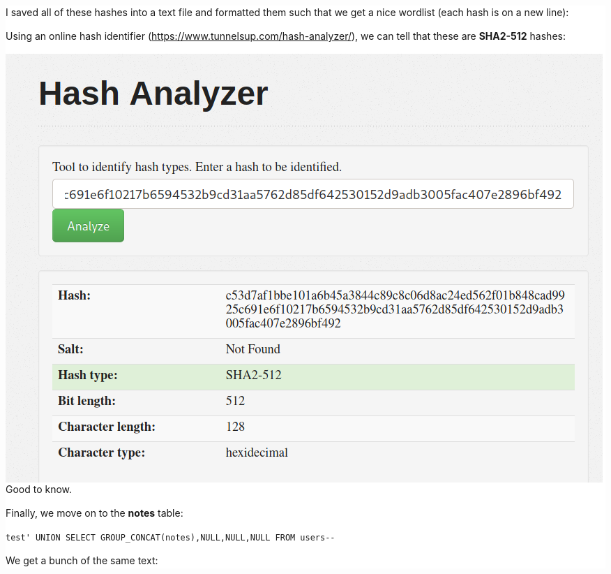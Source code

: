 I saved all of these hashes into a text file and formatted them such that we get a nice wordlist (each hash is on a new line):

Using an online hash identifier (https://www.tunnelsup.com/hash-analyzer/), we can tell that these are **SHA2-512** hashes:

<img style="float: left;" src="screenshots/screenshot25.png">

Good to know.

Finally, we move on to the **notes** table:

```
test' UNION SELECT GROUP_CONCAT(notes),NULL,NULL,NULL FROM users--
```

We get a bunch of the same text:
